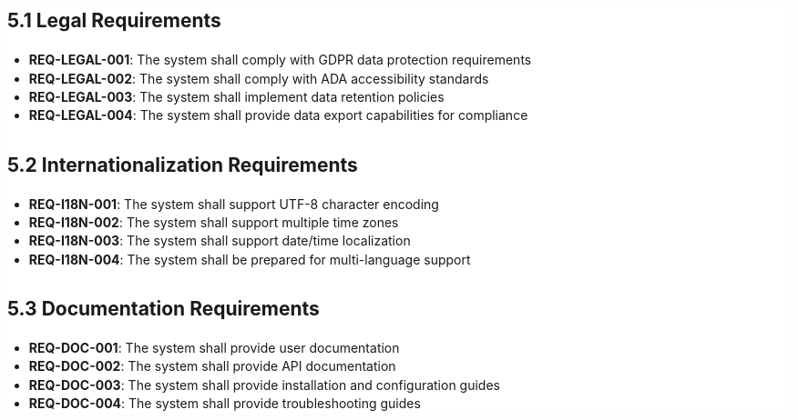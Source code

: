 ## 5.1 Legal Requirements
- **REQ-LEGAL-001**: The system shall comply with GDPR data protection requirements
- **REQ-LEGAL-002**: The system shall comply with ADA accessibility standards
- **REQ-LEGAL-003**: The system shall implement data retention policies
- **REQ-LEGAL-004**: The system shall provide data export capabilities for compliance

## 5.2 Internationalization Requirements
- **REQ-I18N-001**: The system shall support UTF-8 character encoding
- **REQ-I18N-002**: The system shall support multiple time zones
- **REQ-I18N-003**: The system shall support date/time localization
- **REQ-I18N-004**: The system shall be prepared for multi-language support

## 5.3 Documentation Requirements
- **REQ-DOC-001**: The system shall provide user documentation
- **REQ-DOC-002**: The system shall provide API documentation
- **REQ-DOC-003**: The system shall provide installation and configuration guides
- **REQ-DOC-004**: The system shall provide troubleshooting guides

